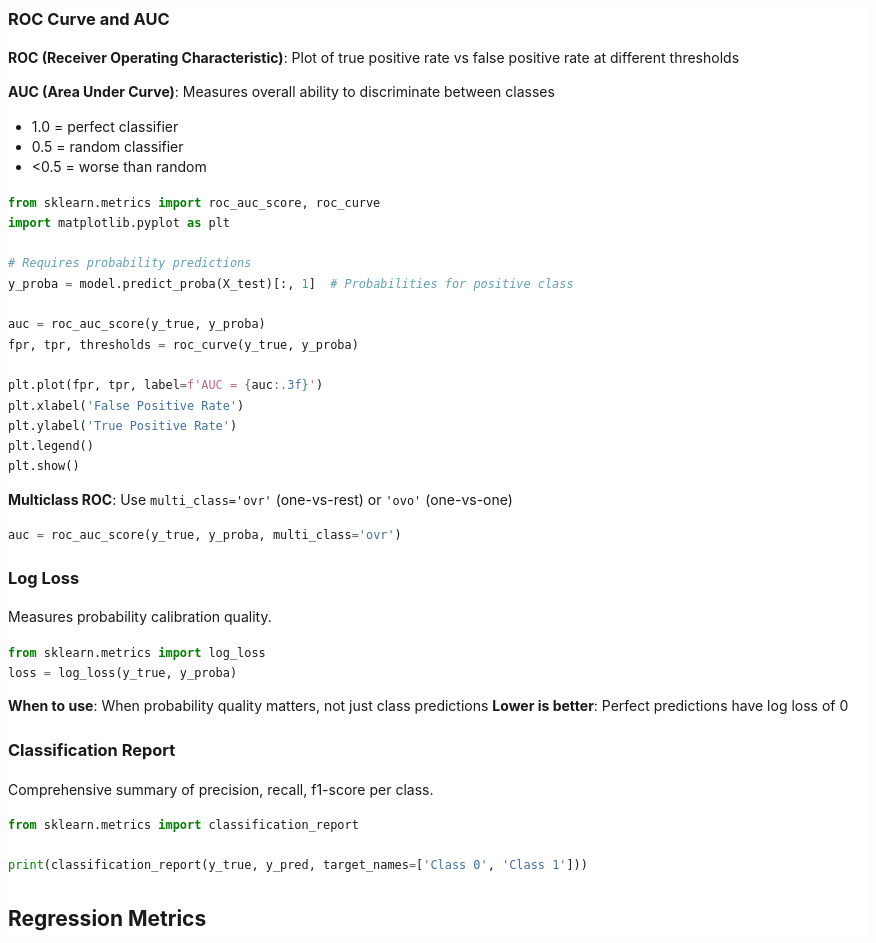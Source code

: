 ### ROC Curve and AUC

**ROC (Receiver Operating Characteristic)**: Plot of true positive rate vs false positive rate at different thresholds

**AUC (Area Under Curve)**: Measures overall ability to discriminate between classes
- 1.0 = perfect classifier
- 0.5 = random classifier
- <0.5 = worse than random

```python
from sklearn.metrics import roc_auc_score, roc_curve
import matplotlib.pyplot as plt

# Requires probability predictions
y_proba = model.predict_proba(X_test)[:, 1]  # Probabilities for positive class

auc = roc_auc_score(y_true, y_proba)
fpr, tpr, thresholds = roc_curve(y_true, y_proba)

plt.plot(fpr, tpr, label=f'AUC = {auc:.3f}')
plt.xlabel('False Positive Rate')
plt.ylabel('True Positive Rate')
plt.legend()
plt.show()
```

**Multiclass ROC**: Use `multi_class='ovr'` (one-vs-rest) or `'ovo'` (one-vs-one)

```python
auc = roc_auc_score(y_true, y_proba, multi_class='ovr')
```

### Log Loss

Measures probability calibration quality.

```python
from sklearn.metrics import log_loss
loss = log_loss(y_true, y_proba)
```

**When to use**: When probability quality matters, not just class predictions
**Lower is better**: Perfect predictions have log loss of 0

### Classification Report

Comprehensive summary of precision, recall, f1-score per class.

```python
from sklearn.metrics import classification_report

print(classification_report(y_true, y_pred, target_names=['Class 0', 'Class 1']))
```

## Regression Metrics

